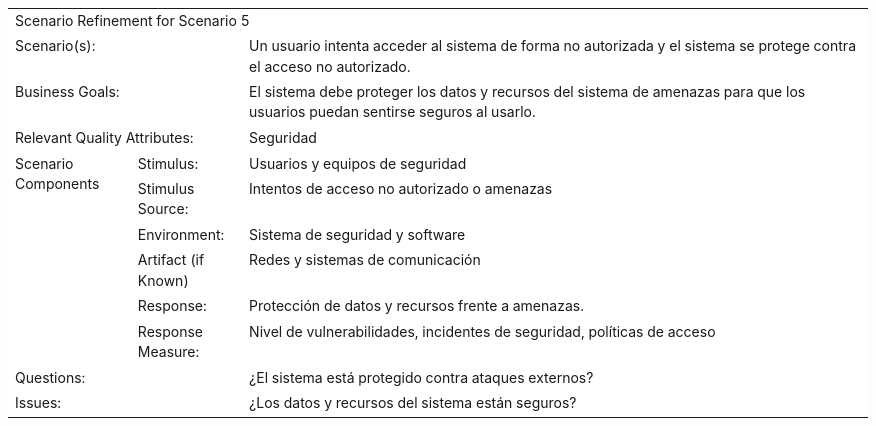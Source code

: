 <table>
    <tr>
        <td colspan=8>Scenario Refinement for Scenario 5</td>
    <tr>
    <tr>
        <td colspan=4>Scenario(s):</td>
        <td colspan=4>Un usuario intenta acceder al sistema de forma no autorizada y el sistema se protege contra el acceso no autorizado.</td>
    </tr>
    <tr>
        <td colspan=4>Business Goals:</td>
        <td colspan=4>El sistema debe proteger los datos y recursos del sistema de amenazas para que los usuarios puedan sentirse seguros al usarlo.</td>
    </tr>
    <tr>
        <td colspan=4>Relevant Quality Attributes:</td>
        <td colspan=4>Seguridad</td>
    </tr>
    <tr>    
        <td colspan=2 rowspan=6>Scenario Components</td>
        <td colspan=2>Stimulus:</td>
        <td colspan=4>Usuarios y equipos de seguridad</td>
    </tr>
    <tr>
        <td colspan=2>Stimulus Source:</td>
        <td colspan=4>Intentos de acceso no autorizado o amenazas</td>
    </tr>
    <tr>
        <td colspan=2>Environment:</td>
        <td colspan=4>Sistema de seguridad y software</td>
    </tr>
    <tr>
        <td colspan=2>Artifact (if Known)</td>
        <td colspan=4>Redes y sistemas de comunicación</td>
    </tr>
    <tr>
        <td colspan=2>Response:</td>
        <td colspan=4>Protección de datos y recursos frente a amenazas.</td>
    </tr>
    <tr>
        <td colspan=2>Response Measure:</td>
        <td colspan=4>Nivel de vulnerabilidades, incidentes de seguridad, políticas de acceso</td>
    </tr>
    <tr>
        <td colspan=4>Questions:</td>
        <td colspan=4>¿El sistema está protegido contra ataques externos?</td>
    </tr>
    <tr>
        <td colspan=4>Issues:</td>
        <td colspan=4>¿Los datos y recursos del sistema están seguros?</td>
    </tr>    
</table>
